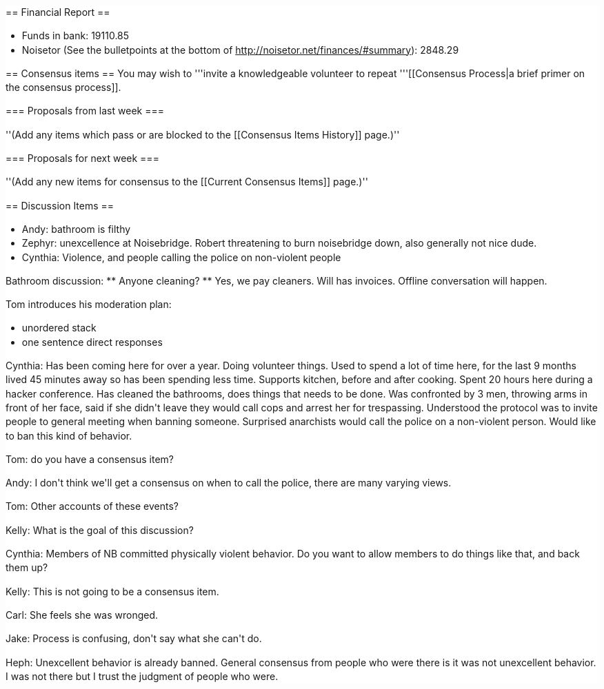 == Financial Report ==
* Funds in bank: 19110.85
* Noisetor (See the bulletpoints at the bottom of http://noisetor.net/finances/#summary): 2848.29

== Consensus items ==
You may wish to '''invite a knowledgeable volunteer to repeat '''[[Consensus Process|a brief primer on the consensus process]].

=== Proposals from last week ===

''(Add any items which pass or are blocked to the [[Consensus Items History]] page.)''

=== Proposals for next week ===

''(Add any new items for consensus to the [[Current Consensus Items]] page.)''

== Discussion Items ==

* Andy: bathroom is filthy
* Zephyr: unexcellence at Noisebridge. Robert threatening to burn noisebridge down, also generally not nice dude.
* Cynthia: Violence, and people calling the police on non-violent people

Bathroom discussion:
** Anyone cleaning?
** Yes, we pay cleaners. Will has invoices. Offline conversation will happen.

Tom introduces his moderation plan:
* unordered stack
* one sentence direct responses

Cynthia: Has been coming here for over a year. Doing volunteer things. Used to spend a
lot of time here, for the last 9 months lived 45 minutes away so has been
spending less time. Supports kitchen, before and after cooking. Spent 20 hours
here during a hacker conference. Has cleaned the bathrooms, does things that
needs to be done. Was confronted by 3 men, throwing arms in front of her face, said if she didn't
leave they would call cops and arrest her for trespassing. Understood the
protocol was to invite people to general meeting when banning someone.
Surprised anarchists would call the police on a non-violent person. Would like
to ban this kind of behavior.

Tom: do you have a consensus item?

Andy: I don't think we'll get a consensus on when to call the police, there are
many varying views.

Tom: Other accounts of these events?

Kelly: What is the goal of this discussion?

Cynthia: Members of NB committed physically violent behavior. Do you want to
allow members to do things like that, and back them up?

Kelly: This is not going to be a consensus item.

Carl: She feels she was wronged.

Jake: Process is confusing, don't say what she can't do.

Heph: Unexcellent behavior is already banned. General consensus from people who
were there is it was not unexcellent behavior. I was not there but I trust the
judgment of people who were.
